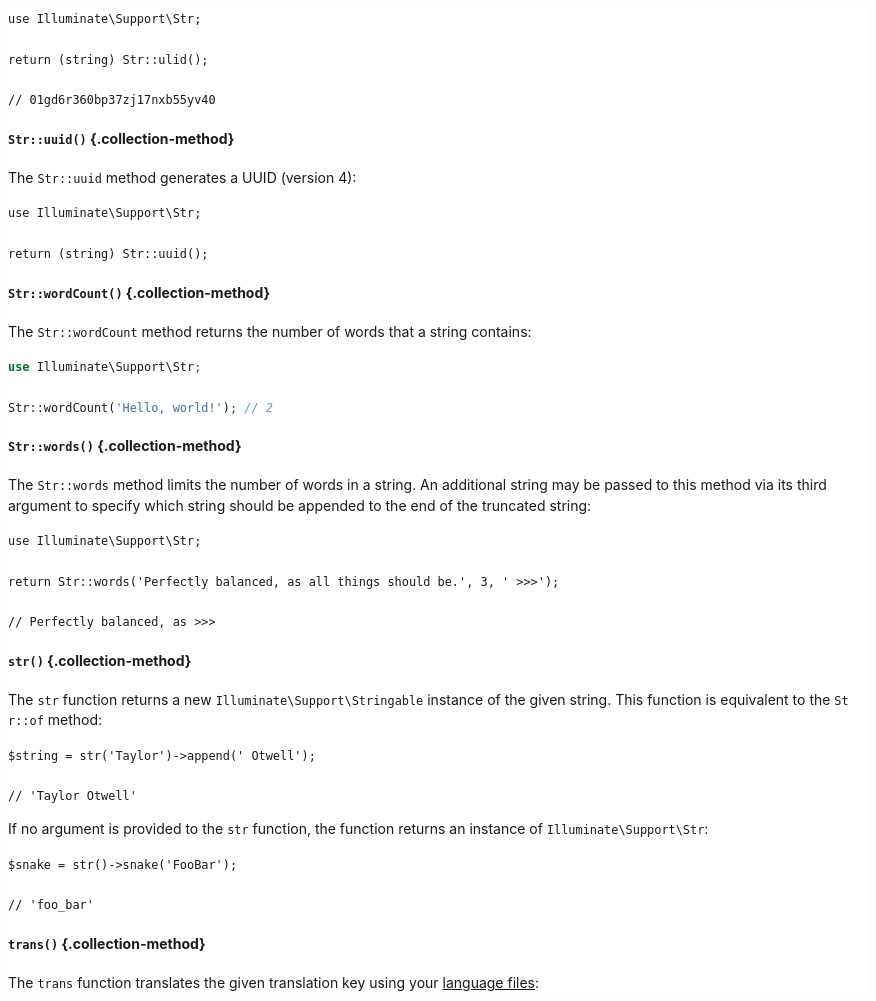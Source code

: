     use Illuminate\Support\Str;

    return (string) Str::ulid();
    
    // 01gd6r360bp37zj17nxb55yv40

<a name="method-str-uuid"></a>
#### `Str::uuid()` {.collection-method}

The `Str::uuid` method generates a UUID (version 4):

    use Illuminate\Support\Str;

    return (string) Str::uuid();

<a name="method-str-word-count"></a>
#### `Str::wordCount()` {.collection-method}

The `Str::wordCount` method returns the number of words that a string contains:

```php
use Illuminate\Support\Str;

Str::wordCount('Hello, world!'); // 2
```

<a name="method-str-words"></a>
#### `Str::words()` {.collection-method}

The `Str::words` method limits the number of words in a string. An additional string may be passed to this method via its third argument to specify which string should be appended to the end of the truncated string:

    use Illuminate\Support\Str;

    return Str::words('Perfectly balanced, as all things should be.', 3, ' >>>');

    // Perfectly balanced, as >>>

<a name="method-str"></a>
#### `str()` {.collection-method}

The `str` function returns a new `Illuminate\Support\Stringable` instance of the given string. This function is equivalent to the `Str::of` method:

    $string = str('Taylor')->append(' Otwell');

    // 'Taylor Otwell'

If no argument is provided to the `str` function, the function returns an instance of `Illuminate\Support\Str`:

    $snake = str()->snake('FooBar');

    // 'foo_bar'

<a name="method-trans"></a>
#### `trans()` {.collection-method}

The `trans` function translates the given translation key using your [language files](/docs/{{version}}/localization):
